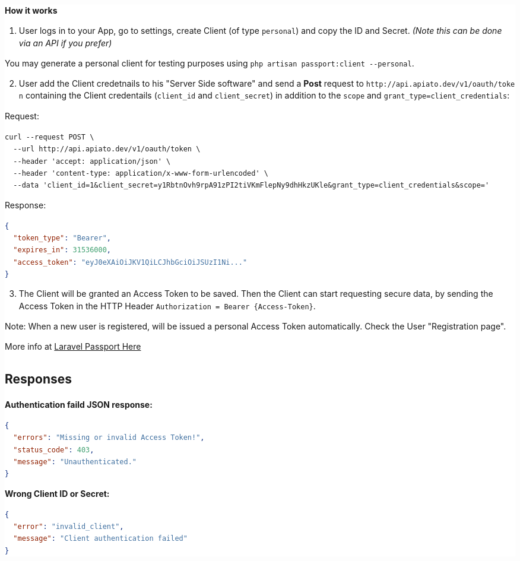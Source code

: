 **How it works**

1) User logs in to your App, go to settings, create Client (of type `personal`) and copy the ID and Secret. *(Note this can be done via an API if you prefer)*

You may generate a personal client for testing purposes using `php artisan passport:client --personal`.

2) User add the Client credetnails to his "Server Side software" and send a **Post** request to `http://api.apiato.dev/v1/oauth/token` containing the Client credentails (`client_id` and `client_secret`) in addition to the `scope` and `grant_type=client_credentials`:

Request:

```shell
curl --request POST \
  --url http://api.apiato.dev/v1/oauth/token \
  --header 'accept: application/json' \
  --header 'content-type: application/x-www-form-urlencoded' \
  --data 'client_id=1&client_secret=y1RbtnOvh9rpA91zPI2tiVKmFlepNy9dhHkzUKle&grant_type=client_credentials&scope='
```

Response:

```json
{
  "token_type": "Bearer",
  "expires_in": 31536000,
  "access_token": "eyJ0eXAiOiJKV1QiLCJhbGciOiJSUzI1Ni..."
}
```

3) The Client will be granted an Access Token to be saved. Then the Client can start requesting secure data, by sending the Access Token in the HTTP Header `Authorization = Bearer {Access-Token}`.

Note: When a new user is registered, will be issued a personal Access Token automatically. Check the User "Registration page".

More info at [Laravel Passport Here](https://laravel.com/docs/5.4/passport#personal-access-tokens)


## Responses


**Authentication faild JSON response:**

```json
{
  "errors": "Missing or invalid Access Token!",
  "status_code": 403,
  "message": "Unauthenticated."
}
```

**Wrong Client ID or Secret:**

```json
{
  "error": "invalid_client",
  "message": "Client authentication failed"
}
```
